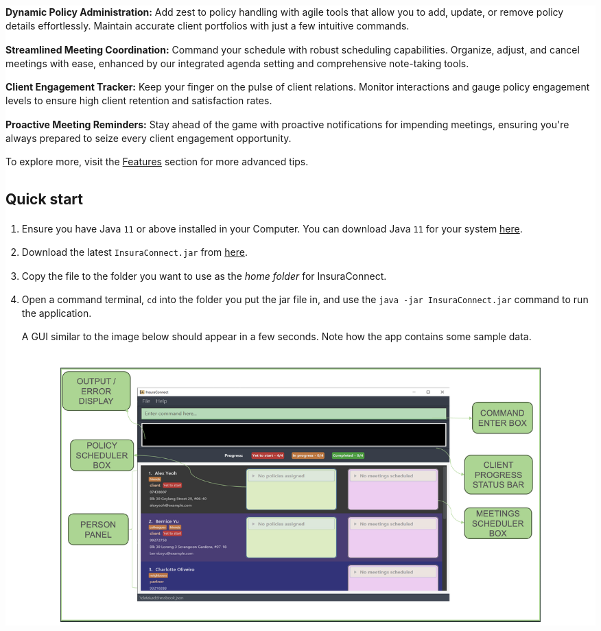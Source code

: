 **Dynamic Policy Administration:** Add zest to policy handling with agile tools that allow you to add, update, or remove policy details effortlessly. Maintain accurate client portfolios with just a few intuitive commands.

**Streamlined Meeting Coordination:**  Command your schedule with robust scheduling capabilities. Organize, adjust, and cancel meetings with ease, enhanced by our integrated agenda setting and comprehensive note-taking tools.

**Client Engagement Tracker:** Keep your finger on the pulse of client relations. Monitor interactions and gauge policy engagement levels to ensure high client retention and satisfaction rates.

**Proactive Meeting Reminders:** Stay ahead of the game with proactive notifications for impending meetings, ensuring you're always prepared to seize every client engagement opportunity.

To explore more, visit the [Features](#features) section for more advanced tips.

<div style="page-break-after: always;"></div>

## Quick start

1. Ensure you have Java `11` or above installed in your Computer. You can download Java `11` for your system [here](https://www.oracle.com/sg/java/technologies/javase/jdk11-archive-downloads.html).

2. Download the latest `InsuraConnect.jar` from [here](https://github.com/AY2324S2-CS2103T-T13-3/tp/releases).

3. Copy the file to the folder you want to use as the _home folder_ for InsuraConnect.

4. Open a command terminal, `cd` into the folder you put the jar file in, and use the `java -jar InsuraConnect.jar` command to run the application.

    A GUI similar to the image below should appear in a few seconds. Note how the app contains some sample data.<br>
<br>
<div style="text-align: center;">
<img src="images/UILabelled.png" alt="ui labelled" width="700">
